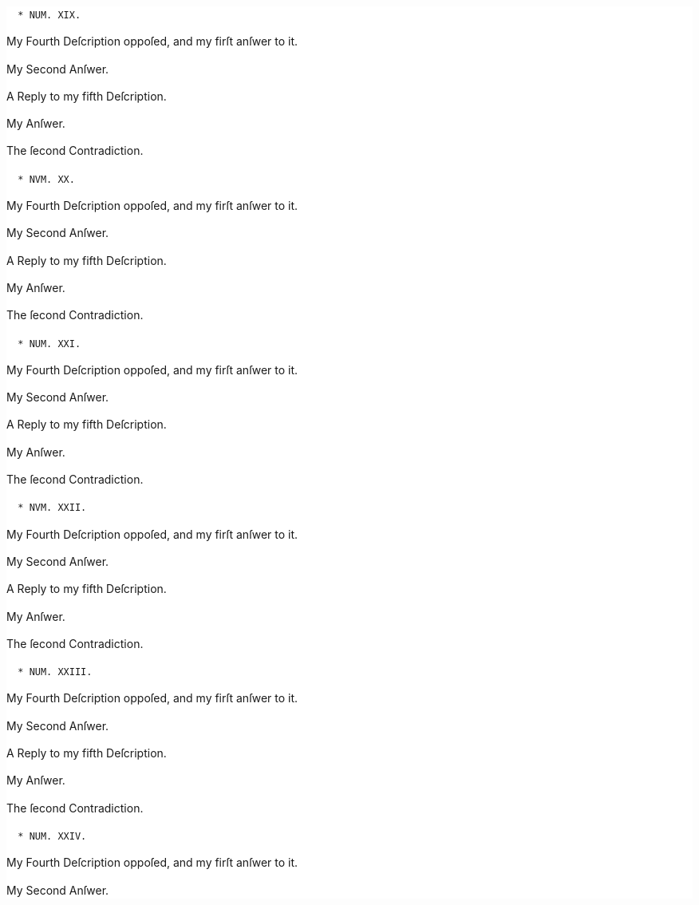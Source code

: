       * NUM. XIX.

My Fourth Deſcription oppoſed, and my firſt anſwer to it.

My Second Anſwer.

A Reply to my fifth Deſcription.

My Anſwer.

The ſecond Contradiction.

      * NVM. XX.

My Fourth Deſcription oppoſed, and my firſt anſwer to it.

My Second Anſwer.

A Reply to my fifth Deſcription.

My Anſwer.

The ſecond Contradiction.

      * NUM. XXI.

My Fourth Deſcription oppoſed, and my firſt anſwer to it.

My Second Anſwer.

A Reply to my fifth Deſcription.

My Anſwer.

The ſecond Contradiction.

      * NVM. XXII.

My Fourth Deſcription oppoſed, and my firſt anſwer to it.

My Second Anſwer.

A Reply to my fifth Deſcription.

My Anſwer.

The ſecond Contradiction.

      * NUM. XXIII.

My Fourth Deſcription oppoſed, and my firſt anſwer to it.

My Second Anſwer.

A Reply to my fifth Deſcription.

My Anſwer.

The ſecond Contradiction.

      * NUM. XXIV.

My Fourth Deſcription oppoſed, and my firſt anſwer to it.

My Second Anſwer.
